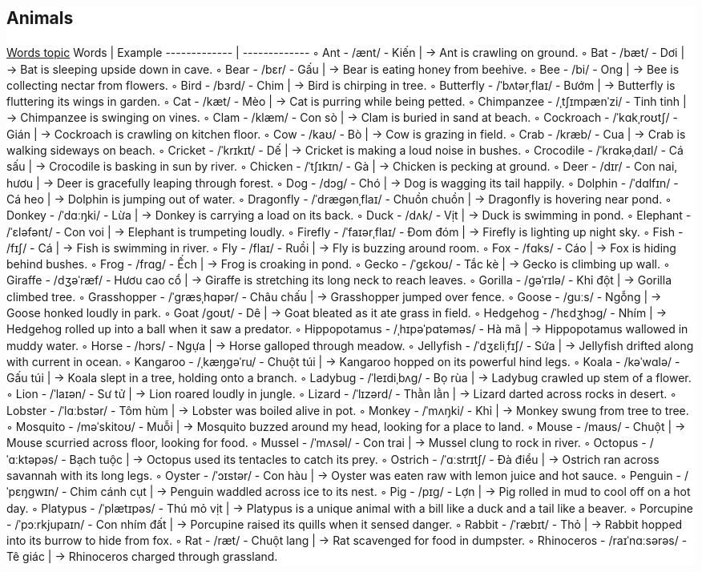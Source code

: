 
## Animals
[Words topic](#words-topic)
Words  | Example
------------- | -------------
◦ Ant - /ænt/ - Kiến	|	→ Ant is crawling on ground.
◦ Bat - /bæt/ - Dơi	|	→ Bat is sleeping upside down in cave.
◦ Bear - /bɛr/ - Gấu	|	→ Bear is eating honey from beehive.
◦ Bee - /bi/ - Ong	|	→ Bee is collecting nectar from flowers.
◦ Bird - /bɜrd/ - Chim	|	→ Bird is chirping in tree.
◦ Butterfly - /ˈbʌtərˌflaɪ/ - Bướm	|	→ Butterfly is fluttering its wings in garden.
◦ Cat - /kæt/ - Mèo	|	→ Cat is purring while being petted.
◦ Chimpanzee - /ˌtʃɪmpænˈzi/ - Tinh tinh	|	→ Chimpanzee is swinging on vines.
◦ Clam - /klæm/ - Con sò	|	→ Clam is buried in sand at beach.
◦ Cockroach - /ˈkɑkˌroʊtʃ/ - Gián	|	→ Cockroach is crawling on kitchen floor.
◦ Cow - /kaʊ/ - Bò	|	→ Cow is grazing in field.
◦ Crab - /kræb/ - Cua	|	→ Crab is walking sideways on beach.
◦ Cricket - /ˈkrɪkɪt/ - Dế	|	→ Cricket is making a loud noise in bushes.
◦ Crocodile - /ˈkrɑkəˌdaɪl/ - Cá sấu	|	→ Crocodile is basking in sun by river.
◦ Chicken - /ˈtʃɪkɪn/ - Gà	|	→ Chicken is pecking at ground.
◦ Deer - /dɪr/ - Con nai, hươu	|	→ Deer is gracefully leaping through forest.
◦ Dog - /dɔg/ - Chó	|	→ Dog is wagging its tail happily.
◦ Dolphin - /ˈdɑlfɪn/ - Cá heo	|	→ Dolphin is jumping out of water.
◦ Dragonfly - /ˈdræɡənˌflaɪ/ - Chuồn chuồn	|	→ Dragonfly is hovering near pond.
◦ Donkey - /ˈdɑːŋki/ - Lừa	|	→ Donkey is carrying a load on its back.
◦ Duck - /dʌk/ - Vịt	|	→ Duck is swimming in pond.
◦ Elephant - /ˈɛləfənt/ - Con voi	|	→ Elephant is trumpeting loudly.
◦ Firefly - /ˈfaɪərˌflaɪ/ - Đom đóm	|	→ Firefly is lighting up night sky.
◦ Fish - /fɪʃ/ - Cá	|	→ Fish is swimming in river.
◦ Fly - /flaɪ/ - Ruồi	|	→ Fly is buzzing around room.
◦ Fox - /fɑks/ - Cáo	|	→ Fox is hiding behind bushes.
◦ Frog - /frɑg/ - Ếch	|	→ Frog is croaking in pond.
◦ Gecko - /ˈɡɛkoʊ/ - Tắc kè	|	→ Gecko is climbing up wall.
◦ Giraffe - /dʒəˈræf/ - Hươu cao cổ	|	→ Giraffe is stretching its long neck to reach leaves.
◦ Gorilla - /ɡəˈrɪlə/ - Khỉ đột	|	→ Gorilla climbed tree.
◦ Grasshopper - /ˈɡræsˌhɑpər/ - Châu chấu	|	→ Grasshopper jumped over fence.
◦ Goose - /ɡuːs/ - Ngỗng	|	→ Goose honked loudly in park.
◦ Goat /ɡoʊt/ - Dê	|	→ Goat bleated as it ate grass in field.
◦ Hedgehog - /ˈhɛdʒhɔɡ/ - Nhím	|	→ Hedgehog rolled up into a ball when it saw a predator.
◦ Hippopotamus - /ˌhɪpəˈpɑtəməs/ - Hà mã	|	→ Hippopotamus wallowed in muddy water.
◦ Horse - /hɔrs/ - Ngựa	|	→ Horse galloped through meadow.
◦ Jellyfish - /ˈdʒɛliˌfɪʃ/ - Sứa	|	→ Jellyfish drifted along with current in ocean.
◦ Kangaroo - /ˌkæŋɡəˈru/ - Chuột túi	|	→ Kangaroo hopped on its powerful hind legs.
◦ Koala - /kəˈwɑlə/ - Gấu túi	|	→ Koala slept in a tree, holding onto a branch.
◦ Ladybug - /ˈleɪdiˌbʌɡ/ - Bọ rùa	|	→ Ladybug crawled up stem of a flower.
◦ Lion - /ˈlaɪən/ - Sư tử	|	→ Lion roared loudly in jungle.
◦ Lizard - /ˈlɪzərd/ - Thằn lằn	|	→ Lizard darted across rocks in desert.
◦ Lobster - /ˈlɑːbstər/ - Tôm hùm	|	→ Lobster was boiled alive in pot.
◦ Monkey - /ˈmʌŋki/ - Khỉ	|	→ Monkey swung from tree to tree.
◦ Mosquito - /məˈskitoʊ/ - Muỗi	|	→ Mosquito buzzed around my head, looking for a place to land.
◦ Mouse - /maʊs/ - Chuột	|	→ Mouse scurried across floor, looking for food.
◦ Mussel - /ˈmʌsəl/ - Con trai	|	→ Mussel clung to rock in river.
◦ Octopus - /ˈɑːktəpəs/ - Bạch tuộc	|	→ Octopus used its tentacles to catch its prey.
◦ Ostrich - /ˈɑːstrɪtʃ/ - Đà điểu	|	→ Ostrich ran across savannah with its long legs.
◦ Oyster - /ˈɔɪstər/ - Con hàu	|	→ Oyster was eaten raw with lemon juice and hot sauce.
◦ Penguin - /ˈpɛŋɡwɪn/ - Chim cánh cụt	|	→ Penguin waddled across ice to its nest.
◦ Pig - /pɪɡ/ - Lợn	|	→ Pig rolled in mud to cool off on a hot day.
◦ Platypus - /ˈplætɪpəs/ - Thú mỏ vịt	|	→ Platypus is a unique animal with a bill like a duck and a tail like a beaver.
◦ Porcupine - /ˈpɔːrkjupaɪn/ - Con nhím đất	|	→ Porcupine raised its quills when it sensed danger.
◦ Rabbit - /ˈræbɪt/ - Thỏ	|	→ Rabbit hopped into its burrow to hide from fox.
◦ Rat - /ræt/ - Chuột lang	|	→ Rat scavenged for food in dumpster.
◦ Rhinoceros - /raɪˈnɑːsərəs/ - Tê giác	|	→ Rhinoceros charged through grassland.
